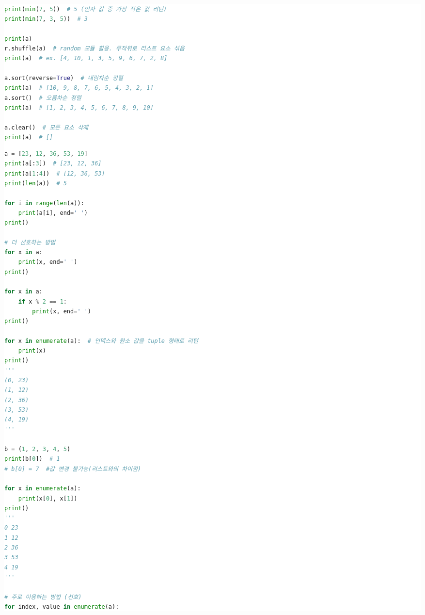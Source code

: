 ```python
print(min(7, 5))  # 5 (인자 값 중 가장 작은 값 리턴)
print(min(7, 3, 5))  # 3

print(a)
r.shuffle(a)  # random 모듈 활용. 무작위로 리스트 요소 섞음
print(a)  # ex. [4, 10, 1, 3, 5, 9, 6, 7, 2, 8]

a.sort(reverse=True)  # 내림차순 정렬
print(a)  # [10, 9, 8, 7, 6, 5, 4, 3, 2, 1]
a.sort()  # 오름차순 정렬
print(a)  # [1, 2, 3, 4, 5, 6, 7, 8, 9, 10]

a.clear()  # 모든 요소 삭제
print(a)  # []
```

```python
a = [23, 12, 36, 53, 19]
print(a[:3])  # [23, 12, 36]
print(a[1:4])  # [12, 36, 53]
print(len(a))  # 5

for i in range(len(a)):
    print(a[i], end=' ')
print()

# 더 선호하는 방법
for x in a:
    print(x, end=' ')
print()

for x in a:
    if x % 2 == 1:
        print(x, end=' ')
print()

for x in enumerate(a):  # 인덱스와 원소 값을 tuple 형태로 리턴
    print(x)
print()
'''
(0, 23)
(1, 12)
(2, 36)
(3, 53)
(4, 19)
'''

b = (1, 2, 3, 4, 5)
print(b[0])  # 1
# b[0] = 7  #값 변경 불가능(리스트와의 차이점)

for x in enumerate(a):
    print(x[0], x[1])
print()
'''
0 23
1 12
2 36
3 53
4 19
'''

# 주로 이용하는 방법 (선호)
for index, value in enumerate(a):
```